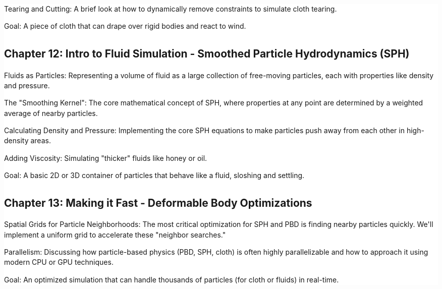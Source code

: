 Tearing and Cutting: A brief look at how to dynamically remove constraints to simulate cloth tearing.

Goal: A piece of cloth that can drape over rigid bodies and react to wind.

## Chapter 12: Intro to Fluid Simulation - Smoothed Particle Hydrodynamics (SPH)

Fluids as Particles: Representing a volume of fluid as a large collection of free-moving particles, each with properties like density and pressure.

The "Smoothing Kernel": The core mathematical concept of SPH, where properties at any point are determined by a weighted average of nearby particles.

Calculating Density and Pressure: Implementing the core SPH equations to make particles push away from each other in high-density areas.

Adding Viscosity: Simulating "thicker" fluids like honey or oil.

Goal: A basic 2D or 3D container of particles that behave like a fluid, sloshing and settling.

## Chapter 13: Making it Fast - Deformable Body Optimizations

Spatial Grids for Particle Neighborhoods: The most critical optimization for SPH and PBD is finding nearby particles quickly. We'll implement a uniform grid to accelerate these "neighbor searches."

Parallelism: Discussing how particle-based physics (PBD, SPH, cloth) is often highly parallelizable and how to approach it using modern CPU or GPU techniques.

Goal: An optimized simulation that can handle thousands of particles (for cloth or fluids) in real-time.